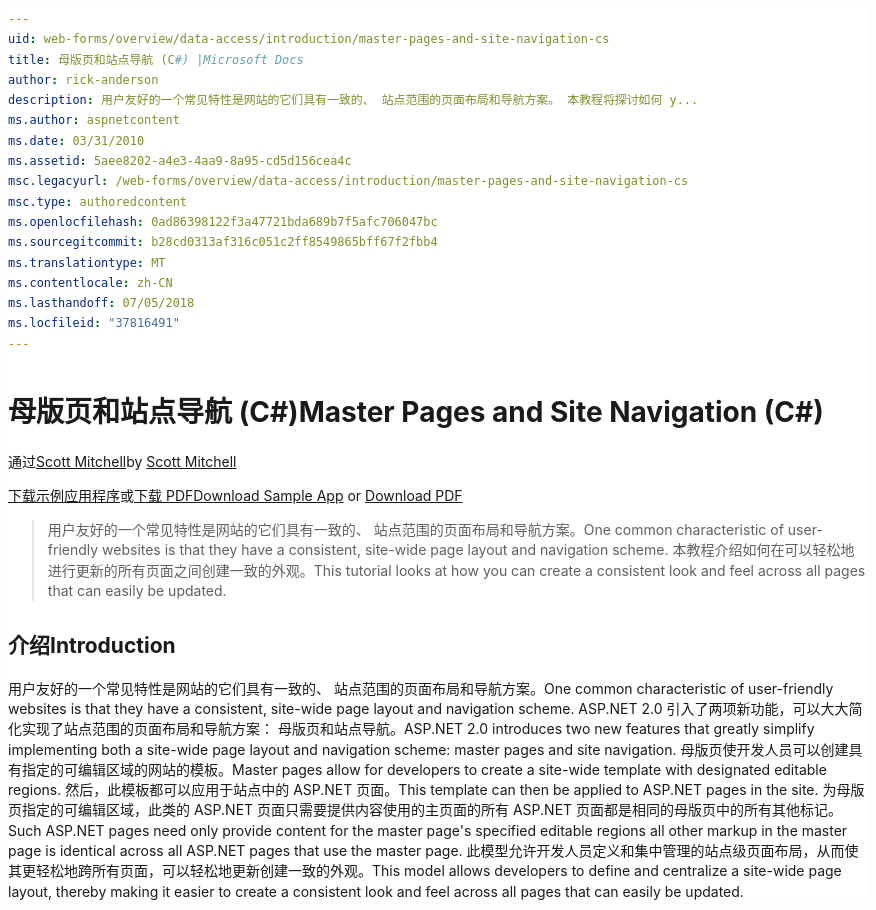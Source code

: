 ```yaml
---
uid: web-forms/overview/data-access/introduction/master-pages-and-site-navigation-cs
title: 母版页和站点导航 (C#) |Microsoft Docs
author: rick-anderson
description: 用户友好的一个常见特性是网站的它们具有一致的、 站点范围的页面布局和导航方案。 本教程将探讨如何 y...
ms.author: aspnetcontent
ms.date: 03/31/2010
ms.assetid: 5aee8202-a4e3-4aa9-8a95-cd5d156cea4c
msc.legacyurl: /web-forms/overview/data-access/introduction/master-pages-and-site-navigation-cs
msc.type: authoredcontent
ms.openlocfilehash: 0ad86398122f3a47721bda689b7f5afc706047bc
ms.sourcegitcommit: b28cd0313af316c051c2ff8549865bff67f2fbb4
ms.translationtype: MT
ms.contentlocale: zh-CN
ms.lasthandoff: 07/05/2018
ms.locfileid: "37816491"
---
```

<a name="master-pages-and-site-navigation-c"></a><span data-ttu-id="3f06a-104">母版页和站点导航 (C#)</span><span class="sxs-lookup"><span data-stu-id="3f06a-104">Master Pages and Site Navigation (C#)</span></span>
====================
<span data-ttu-id="3f06a-105">通过[Scott Mitchell](https://twitter.com/ScottOnWriting)</span><span class="sxs-lookup"><span data-stu-id="3f06a-105">by [Scott Mitchell](https://twitter.com/ScottOnWriting)</span></span>

<span data-ttu-id="3f06a-106">[下载示例应用程序](http://download.microsoft.com/download/4/6/3/463cf87c-4724-4cbc-b7b5-3f866f43ba50/ASPNET_Data_Tutorial_3_CS.exe)或[下载 PDF](master-pages-and-site-navigation-cs/_static/datatutorial03cs1.pdf)</span><span class="sxs-lookup"><span data-stu-id="3f06a-106">[Download Sample App](http://download.microsoft.com/download/4/6/3/463cf87c-4724-4cbc-b7b5-3f866f43ba50/ASPNET_Data_Tutorial_3_CS.exe) or [Download PDF](master-pages-and-site-navigation-cs/_static/datatutorial03cs1.pdf)</span></span>

> <span data-ttu-id="3f06a-107">用户友好的一个常见特性是网站的它们具有一致的、 站点范围的页面布局和导航方案。</span><span class="sxs-lookup"><span data-stu-id="3f06a-107">One common characteristic of user-friendly websites is that they have a consistent, site-wide page layout and navigation scheme.</span></span> <span data-ttu-id="3f06a-108">本教程介绍如何在可以轻松地进行更新的所有页面之间创建一致的外观。</span><span class="sxs-lookup"><span data-stu-id="3f06a-108">This tutorial looks at how you can create a consistent look and feel across all pages that can easily be updated.</span></span>


## <a name="introduction"></a><span data-ttu-id="3f06a-109">介绍</span><span class="sxs-lookup"><span data-stu-id="3f06a-109">Introduction</span></span>

<span data-ttu-id="3f06a-110">用户友好的一个常见特性是网站的它们具有一致的、 站点范围的页面布局和导航方案。</span><span class="sxs-lookup"><span data-stu-id="3f06a-110">One common characteristic of user-friendly websites is that they have a consistent, site-wide page layout and navigation scheme.</span></span> <span data-ttu-id="3f06a-111">ASP.NET 2.0 引入了两项新功能，可以大大简化实现了站点范围的页面布局和导航方案： 母版页和站点导航。</span><span class="sxs-lookup"><span data-stu-id="3f06a-111">ASP.NET 2.0 introduces two new features that greatly simplify implementing both a site-wide page layout and navigation scheme: master pages and site navigation.</span></span> <span data-ttu-id="3f06a-112">母版页使开发人员可以创建具有指定的可编辑区域的网站的模板。</span><span class="sxs-lookup"><span data-stu-id="3f06a-112">Master pages allow for developers to create a site-wide template with designated editable regions.</span></span> <span data-ttu-id="3f06a-113">然后，此模板都可以应用于站点中的 ASP.NET 页面。</span><span class="sxs-lookup"><span data-stu-id="3f06a-113">This template can then be applied to ASP.NET pages in the site.</span></span> <span data-ttu-id="3f06a-114">为母版页指定的可编辑区域，此类的 ASP.NET 页面只需要提供内容使用的主页面的所有 ASP.NET 页面都是相同的母版页中的所有其他标记。</span><span class="sxs-lookup"><span data-stu-id="3f06a-114">Such ASP.NET pages need only provide content for the master page's specified editable regions all other markup in the master page is identical across all ASP.NET pages that use the master page.</span></span> <span data-ttu-id="3f06a-115">此模型允许开发人员定义和集中管理的站点级页面布局，从而使其更轻松地跨所有页面，可以轻松地更新创建一致的外观。</span><span class="sxs-lookup"><span data-stu-id="3f06a-115">This model allows developers to define and centralize a site-wide page layout, thereby making it easier to create a consistent look and feel across all pages that can easily be updated.</span></span>

